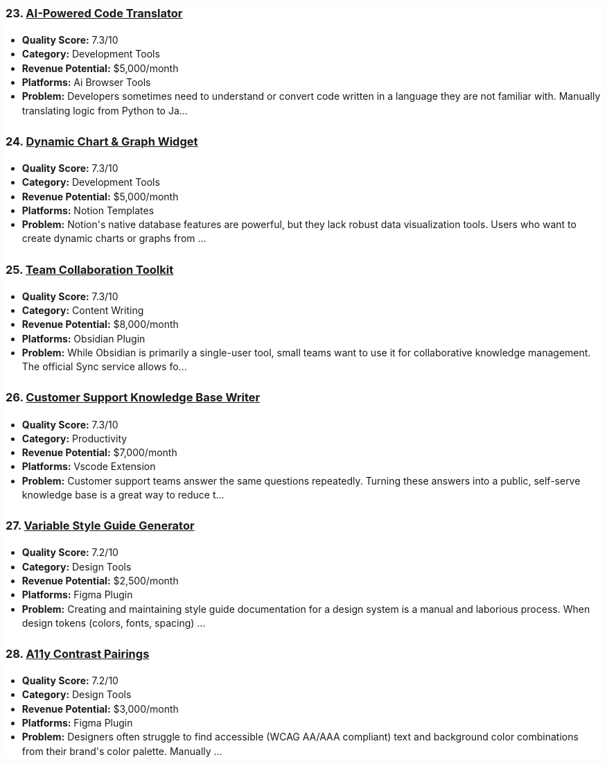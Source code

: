 ### 23. [AI-Powered Code Translator](../../development-tools/ai-powered-code-translator/)
- **Quality Score:** 7.3/10
- **Category:** Development Tools
- **Revenue Potential:** $5,000/month
- **Platforms:** Ai Browser Tools
- **Problem:** Developers sometimes need to understand or convert code written in a language they are not familiar with. Manually translating logic from Python to Ja...

### 24. [Dynamic Chart & Graph Widget](../../development-tools/dynamic-chart-graph-widget/)
- **Quality Score:** 7.3/10
- **Category:** Development Tools
- **Revenue Potential:** $5,000/month
- **Platforms:** Notion Templates
- **Problem:** Notion's native database features are powerful, but they lack robust data visualization tools. Users who want to create dynamic charts or graphs from ...

### 25. [Team Collaboration Toolkit](../../content-writing/team-collaboration-toolkit/)
- **Quality Score:** 7.3/10
- **Category:** Content Writing
- **Revenue Potential:** $8,000/month
- **Platforms:** Obsidian Plugin
- **Problem:** While Obsidian is primarily a single-user tool, small teams want to use it for collaborative knowledge management. The official Sync service allows fo...

### 26. [Customer Support Knowledge Base Writer](../../productivity/customer-support-knowledge-base-writer/)
- **Quality Score:** 7.3/10
- **Category:** Productivity
- **Revenue Potential:** $7,000/month
- **Platforms:** Vscode Extension
- **Problem:** Customer support teams answer the same questions repeatedly. Turning these answers into a public, self-serve knowledge base is a great way to reduce t...

### 27. [Variable Style Guide Generator](../../design-tools/variable-style-guide-generator/)
- **Quality Score:** 7.2/10
- **Category:** Design Tools
- **Revenue Potential:** $2,500/month
- **Platforms:** Figma Plugin
- **Problem:** Creating and maintaining style guide documentation for a design system is a manual and laborious process. When design tokens (colors, fonts, spacing) ...

### 28. [A11y Contrast Pairings](../../design-tools/a11y-contrast-pairings/)
- **Quality Score:** 7.2/10
- **Category:** Design Tools
- **Revenue Potential:** $3,000/month
- **Platforms:** Figma Plugin
- **Problem:** Designers often struggle to find accessible (WCAG AA/AAA compliant) text and background color combinations from their brand's color palette. Manually ...
